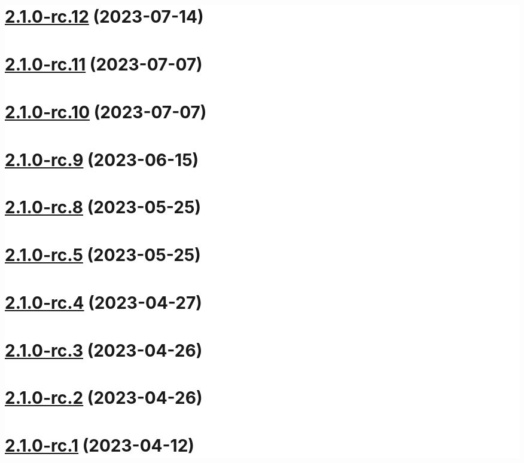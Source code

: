 

# [2.1.0-rc.12](https://github.com/ueberdosis/tiptap/compare/v2.1.0-rc.11...v2.1.0-rc.12) (2023-07-14)



# [2.1.0-rc.11](https://github.com/ueberdosis/tiptap/compare/v2.1.0-rc.10...v2.1.0-rc.11) (2023-07-07)



# [2.1.0-rc.10](https://github.com/ueberdosis/tiptap/compare/v2.1.0-rc.9...v2.1.0-rc.10) (2023-07-07)



# [2.1.0-rc.9](https://github.com/ueberdosis/tiptap/compare/v2.1.0-rc.8...v2.1.0-rc.9) (2023-06-15)



# [2.1.0-rc.8](https://github.com/ueberdosis/tiptap/compare/v2.1.0-rc.7...v2.1.0-rc.8) (2023-05-25)



# [2.1.0-rc.5](https://github.com/ueberdosis/tiptap/compare/v2.1.0-rc.4...v2.1.0-rc.5) (2023-05-25)



# [2.1.0-rc.4](https://github.com/ueberdosis/tiptap/compare/v2.1.0-rc.3...v2.1.0-rc.4) (2023-04-27)



# [2.1.0-rc.3](https://github.com/ueberdosis/tiptap/compare/v2.1.0-rc.2...v2.1.0-rc.3) (2023-04-26)



# [2.1.0-rc.2](https://github.com/ueberdosis/tiptap/compare/v2.0.3...v2.1.0-rc.2) (2023-04-26)



# [2.1.0-rc.1](https://github.com/ueberdosis/tiptap/compare/v2.1.0-rc.0...v2.1.0-rc.1) (2023-04-12)
